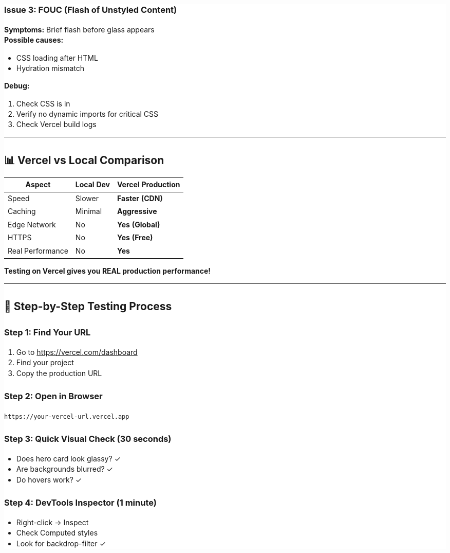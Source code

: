 ### Issue 3: FOUC (Flash of Unstyled Content)
**Symptoms:** Brief flash before glass appears  
**Possible causes:**
- CSS loading after HTML
- Hydration mismatch

**Debug:**
1. Check CSS is in <head>
2. Verify no dynamic imports for critical CSS
3. Check Vercel build logs

---

## 📊 Vercel vs Local Comparison

| Aspect | Local Dev | Vercel Production |
|--------|-----------|-------------------|
| Speed | Slower | **Faster (CDN)** |
| Caching | Minimal | **Aggressive** |
| Edge Network | No | **Yes (Global)** |
| HTTPS | No | **Yes (Free)** |
| Real Performance | No | **Yes** |

**Testing on Vercel gives you REAL production performance!**

---

## 🚀 Step-by-Step Testing Process

### Step 1: Find Your URL
1. Go to https://vercel.com/dashboard
2. Find your project
3. Copy the production URL

### Step 2: Open in Browser
```
https://your-vercel-url.vercel.app
```

### Step 3: Quick Visual Check (30 seconds)
- Does hero card look glassy? ✓
- Are backgrounds blurred? ✓
- Do hovers work? ✓

### Step 4: DevTools Inspector (1 minute)
- Right-click → Inspect
- Check Computed styles
- Look for backdrop-filter ✓
